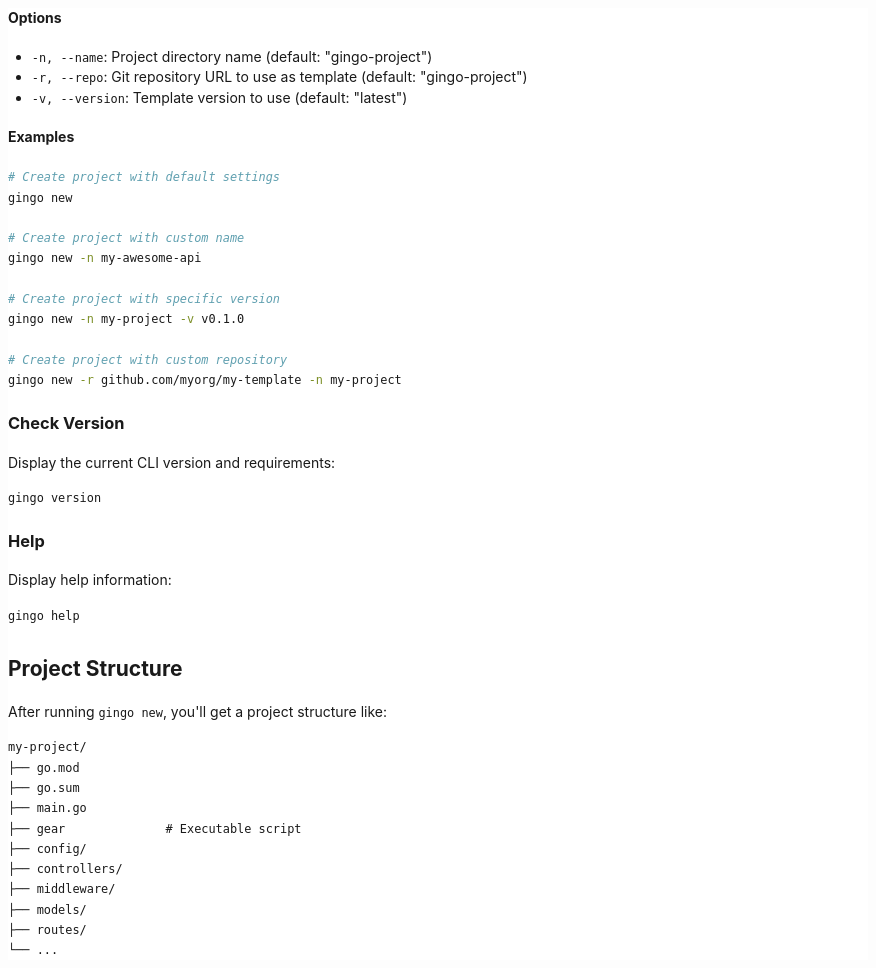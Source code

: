 #### Options

- `-n, --name`: Project directory name (default: "gingo-project")
- `-r, --repo`: Git repository URL to use as template (default: "gingo-project")
- `-v, --version`: Template version to use (default: "latest")

#### Examples

```bash
# Create project with default settings
gingo new

# Create project with custom name
gingo new -n my-awesome-api

# Create project with specific version
gingo new -n my-project -v v0.1.0

# Create project with custom repository
gingo new -r github.com/myorg/my-template -n my-project
```

### Check Version

Display the current CLI version and requirements:

```bash
gingo version
```

### Help

Display help information:

```bash
gingo help
```

## Project Structure

After running `gingo new`, you'll get a project structure like:

```
my-project/
├── go.mod
├── go.sum
├── main.go
├── gear              # Executable script
├── config/
├── controllers/
├── middleware/
├── models/
├── routes/
└── ...
```
